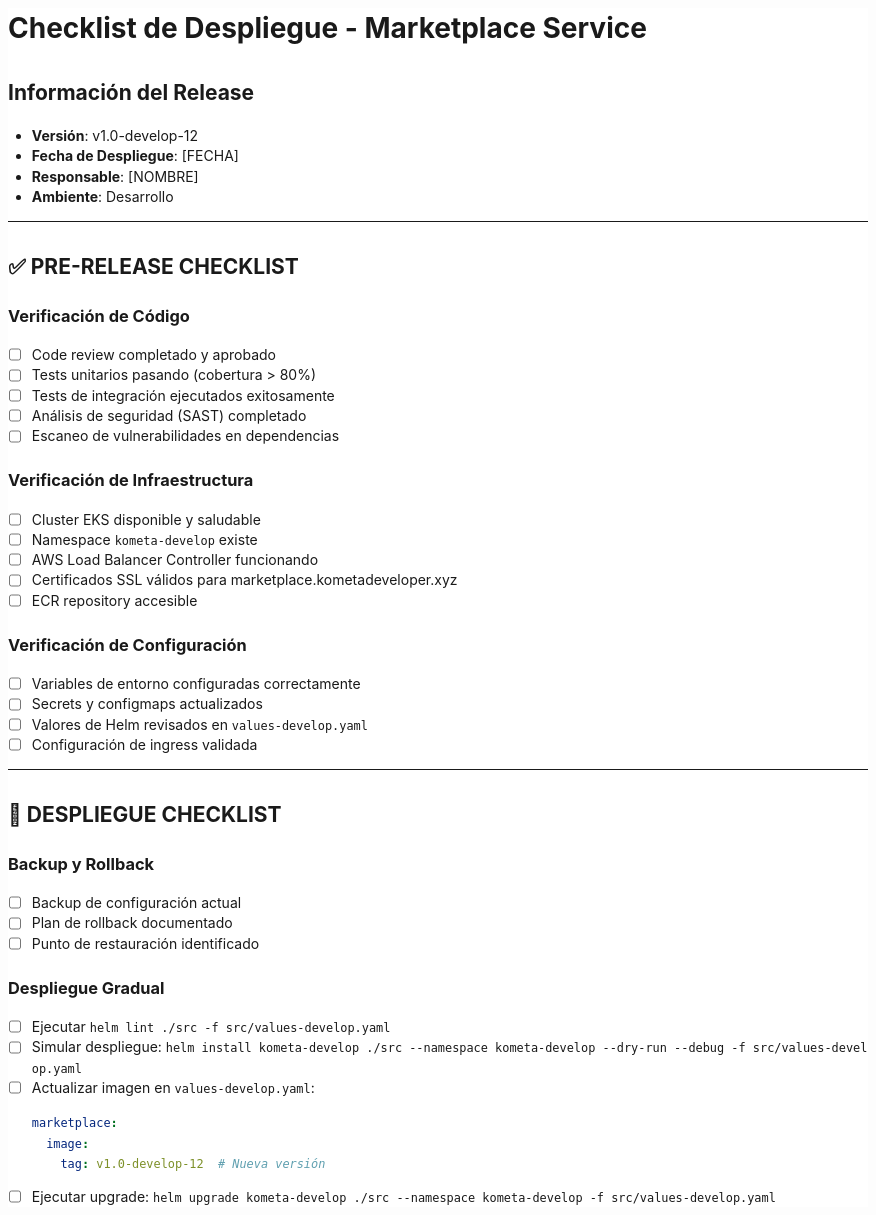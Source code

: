 # Checklist de Despliegue - Marketplace Service

## Información del Release
- **Versión**: v1.0-develop-12
- **Fecha de Despliegue**: [FECHA]
- **Responsable**: [NOMBRE]
- **Ambiente**: Desarrollo

---

## ✅ PRE-RELEASE CHECKLIST

### Verificación de Código
- [ ] Code review completado y aprobado
- [ ] Tests unitarios pasando (cobertura > 80%)
- [ ] Tests de integración ejecutados exitosamente
- [ ] Análisis de seguridad (SAST) completado
- [ ] Escaneo de vulnerabilidades en dependencias

### Verificación de Infraestructura
- [ ] Cluster EKS disponible y saludable
- [ ] Namespace `kometa-develop` existe
- [ ] AWS Load Balancer Controller funcionando
- [ ] Certificados SSL válidos para marketplace.kometadeveloper.xyz
- [ ] ECR repository accesible

### Verificación de Configuración
- [ ] Variables de entorno configuradas correctamente
- [ ] Secrets y configmaps actualizados
- [ ] Valores de Helm revisados en `values-develop.yaml`
- [ ] Configuración de ingress validada

---

## 🚀 DESPLIEGUE CHECKLIST

### Backup y Rollback
- [ ] Backup de configuración actual
- [ ] Plan de rollback documentado
- [ ] Punto de restauración identificado

### Despliegue Gradual
- [ ] Ejecutar `helm lint ./src -f src/values-develop.yaml`
- [ ] Simular despliegue: `helm install kometa-develop ./src --namespace kometa-develop --dry-run --debug -f src/values-develop.yaml`
- [ ] Actualizar imagen en `values-develop.yaml`:
  ```yaml
  marketplace:
    image:
      tag: v1.0-develop-12  # Nueva versión
  ```
- [ ] Ejecutar upgrade: `helm upgrade kometa-develop ./src --namespace kometa-develop -f src/values-develop.yaml`
